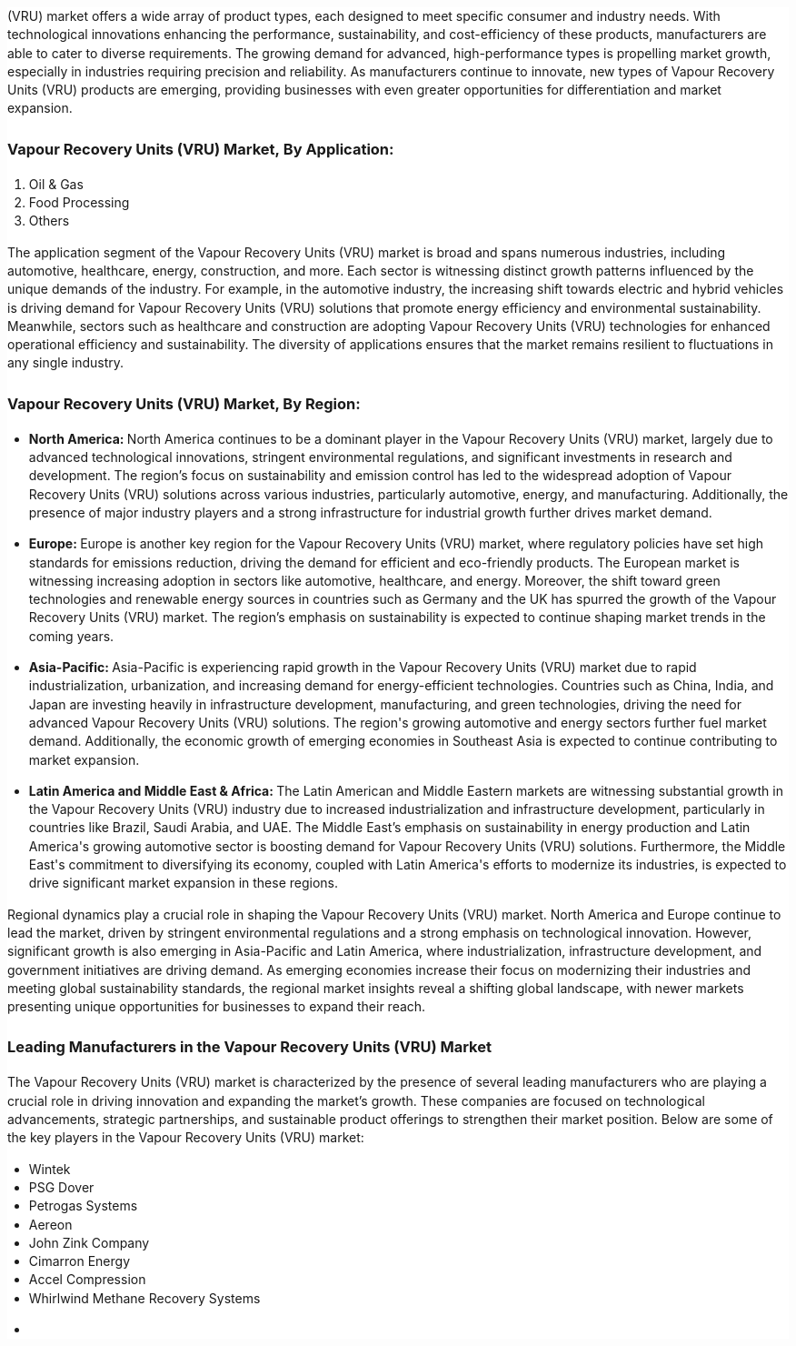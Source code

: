 (VRU) market offers a wide array of product types, each designed to meet specific consumer and industry needs. With technological innovations enhancing the performance, sustainability, and cost-efficiency of these products, manufacturers are able to cater to diverse requirements. The growing demand for advanced, high-performance types is propelling market growth, especially in industries requiring precision and reliability. As manufacturers continue to innovate, new types of Vapour Recovery Units (VRU) products are emerging, providing businesses with even greater opportunities for differentiation and market expansion.</p><h3>Vapour Recovery Units (VRU) Market,&nbsp;By Application:</h3><ol><li>Oil & Gas<li> Food Processing<li> Others</li></ol><p>The application segment of the Vapour Recovery Units (VRU) market is broad and spans numerous industries, including automotive, healthcare, energy, construction, and more. Each sector is witnessing distinct growth patterns influenced by the unique demands of the industry. For example, in the automotive industry, the increasing shift towards electric and hybrid vehicles is driving demand for Vapour Recovery Units (VRU) solutions that promote energy efficiency and environmental sustainability. Meanwhile, sectors such as healthcare and construction are adopting Vapour Recovery Units (VRU) technologies for enhanced operational efficiency and sustainability. The diversity of applications ensures that the market remains resilient to fluctuations in any single industry.</p><h3>Vapour Recovery Units (VRU) Market, By Region:</h3><ul><li><p><strong>North America:&nbsp;</strong>North America continues to be a dominant player in the Vapour Recovery Units (VRU) market, largely due to advanced technological innovations, stringent environmental regulations, and significant investments in research and development. The region&rsquo;s focus on sustainability and emission control has led to the widespread adoption of Vapour Recovery Units (VRU) solutions across various industries, particularly automotive, energy, and manufacturing. Additionally, the presence of major industry players and a strong infrastructure for industrial growth further drives market demand.</p></li><li><p><strong><strong>Europe:&nbsp;</strong></strong>Europe is another key region for the Vapour Recovery Units (VRU) market, where regulatory policies have set high standards for emissions reduction, driving the demand for efficient and eco-friendly products. The European market is witnessing increasing adoption in sectors like automotive, healthcare, and energy. Moreover, the shift toward green technologies and renewable energy sources in countries such as Germany and the UK has spurred the growth of the Vapour Recovery Units (VRU) market. The region&rsquo;s emphasis on sustainability is expected to continue shaping market trends in the coming years.</p></li><li><p><strong><strong>Asia-Pacific:&nbsp;</strong></strong>Asia-Pacific is experiencing rapid growth in the Vapour Recovery Units (VRU) market due to rapid industrialization, urbanization, and increasing demand for energy-efficient technologies. Countries such as China, India, and Japan are investing heavily in infrastructure development, manufacturing, and green technologies, driving the need for advanced Vapour Recovery Units (VRU) solutions. The region's growing automotive and energy sectors further fuel market demand. Additionally, the economic growth of emerging economies in Southeast Asia is expected to continue contributing to market expansion.</p></li><li><p><strong><strong>Latin America and Middle East &amp; Africa:&nbsp;</strong></strong>The Latin American and Middle Eastern markets are witnessing substantial growth in the Vapour Recovery Units (VRU) industry due to increased industrialization and infrastructure development, particularly in countries like Brazil, Saudi Arabia, and UAE. The Middle East&rsquo;s emphasis on sustainability in energy production and Latin America's growing automotive sector is boosting demand for Vapour Recovery Units (VRU) solutions. Furthermore, the Middle East's commitment to diversifying its economy, coupled with Latin America's efforts to modernize its industries, is expected to drive significant market expansion in these regions.</p></li></ul><p>Regional dynamics play a crucial role in shaping the Vapour Recovery Units (VRU) market. North America and Europe continue to lead the market, driven by stringent environmental regulations and a strong emphasis on technological innovation. However, significant growth is also emerging in Asia-Pacific and Latin America, where industrialization, infrastructure development, and government initiatives are driving demand. As emerging economies increase their focus on modernizing their industries and meeting global sustainability standards, the regional market insights reveal a shifting global landscape, with newer markets presenting unique opportunities for businesses to expand their reach.</p><h3><strong>Leading Manufacturers in the Vapour Recovery Units (VRU) Market</strong></h3><p>The Vapour Recovery Units (VRU) market is characterized by the presence of several leading manufacturers who are playing a crucial role in driving innovation and expanding the market&rsquo;s growth. These companies are focused on technological advancements, strategic partnerships, and sustainable product offerings to strengthen their market position. Below are some of the key players in the Vapour Recovery Units (VRU) market:</p></div><div class="article-main__content" data-test-id="publishing-text-block"><ul><li><span class="">Wintek<li> PSG Dover<li> Petrogas Systems<li> Aereon<li> John Zink Company<li> Cimarron Energy<li> Accel Compression<li> Whirlwind Methane Recovery Systems<li>